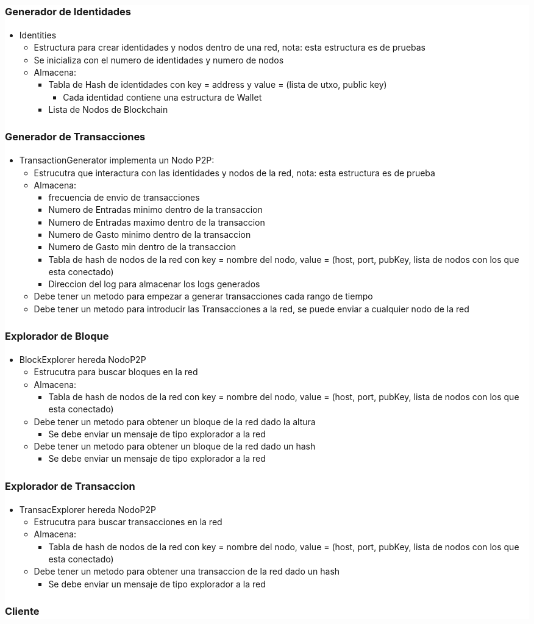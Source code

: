 ### Generador de Identidades

* Identities
    - Estructura para crear identidades y nodos dentro de una red, nota: esta estructura es de pruebas
    - Se inicializa con el numero de identidades y numero de nodos
    - Almacena:
        - Tabla de Hash de identidades con key = address y value = (lista de utxo, public key)
            - Cada identidad contiene una estructura de Wallet
        - Lista de Nodos de Blockchain

### Generador de Transacciones

* TransactionGenerator implementa un Nodo P2P:
    - Estrucutra que interactura con las identidades y nodos de la red, nota: esta estructura es de prueba
    - Almacena:
        - frecuencia de envio de transacciones
        - Numero de Entradas minimo dentro de la transaccion
        - Numero de Entradas maximo dentro de la transaccion
        - Numero de Gasto minimo dentro de la transaccion
        - Numero de Gasto min dentro de la transaccion
        - Tabla de hash de nodos de la red con key = nombre del nodo, value = (host, port, pubKey, lista de nodos con los que esta conectado)
        - Direccion del log para almacenar los logs generados
    - Debe tener un metodo para empezar a generar transacciones cada rango de tiempo
    - Debe tener un metodo para introducir las Transacciones a la red, se puede enviar a cualquier nodo de la red


### Explorador de Bloque

* BlockExplorer hereda NodoP2P
    - Estrucutra para buscar bloques en la red
    - Almacena:
        - Tabla de hash de nodos de la red con key = nombre del nodo, value = (host, port, pubKey, lista de nodos con los que esta conectado)
    - Debe tener un metodo para obtener un bloque de la red dado la altura
        - Se debe enviar un mensaje de tipo explorador a la red
    - Debe tener un metodo para obtener un bloque de la red dado un hash
        - Se debe enviar un mensaje de tipo explorador a la red

### Explorador de Transaccion

* TransacExplorer hereda NodoP2P
    - Estrucutra para buscar transacciones en la red
    - Almacena:
        - Tabla de hash de nodos de la red con key = nombre del nodo, value = (host, port, pubKey, lista de nodos con los que esta conectado)
    - Debe tener un metodo para obtener una transaccion de la red dado un hash
        - Se debe enviar un mensaje de tipo explorador a la red

### Cliente
